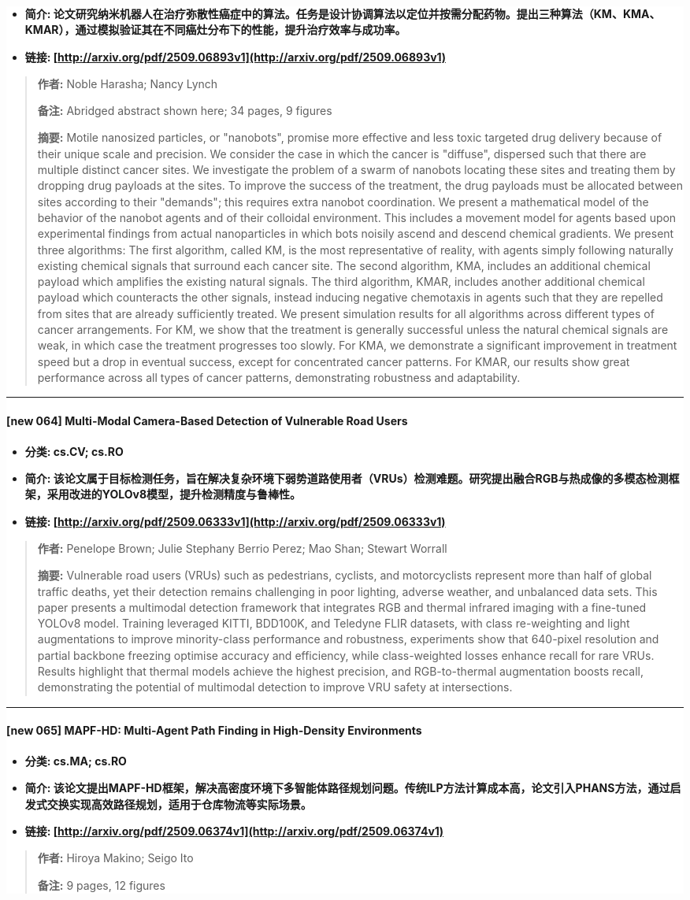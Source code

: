 - **简介: 论文研究纳米机器人在治疗弥散性癌症中的算法。任务是设计协调算法以定位并按需分配药物。提出三种算法（KM、KMA、KMAR），通过模拟验证其在不同癌灶分布下的性能，提升治疗效率与成功率。**

- **链接: [http://arxiv.org/pdf/2509.06893v1](http://arxiv.org/pdf/2509.06893v1)**

> **作者:** Noble Harasha; Nancy Lynch
>
> **备注:** Abridged abstract shown here; 34 pages, 9 figures
>
> **摘要:** Motile nanosized particles, or "nanobots", promise more effective and less toxic targeted drug delivery because of their unique scale and precision. We consider the case in which the cancer is "diffuse", dispersed such that there are multiple distinct cancer sites. We investigate the problem of a swarm of nanobots locating these sites and treating them by dropping drug payloads at the sites. To improve the success of the treatment, the drug payloads must be allocated between sites according to their "demands"; this requires extra nanobot coordination. We present a mathematical model of the behavior of the nanobot agents and of their colloidal environment. This includes a movement model for agents based upon experimental findings from actual nanoparticles in which bots noisily ascend and descend chemical gradients. We present three algorithms: The first algorithm, called KM, is the most representative of reality, with agents simply following naturally existing chemical signals that surround each cancer site. The second algorithm, KMA, includes an additional chemical payload which amplifies the existing natural signals. The third algorithm, KMAR, includes another additional chemical payload which counteracts the other signals, instead inducing negative chemotaxis in agents such that they are repelled from sites that are already sufficiently treated. We present simulation results for all algorithms across different types of cancer arrangements. For KM, we show that the treatment is generally successful unless the natural chemical signals are weak, in which case the treatment progresses too slowly. For KMA, we demonstrate a significant improvement in treatment speed but a drop in eventual success, except for concentrated cancer patterns. For KMAR, our results show great performance across all types of cancer patterns, demonstrating robustness and adaptability.
>
---
#### [new 064] Multi-Modal Camera-Based Detection of Vulnerable Road Users
- **分类: cs.CV; cs.RO**

- **简介: 该论文属于目标检测任务，旨在解决复杂环境下弱势道路使用者（VRUs）检测难题。研究提出融合RGB与热成像的多模态检测框架，采用改进的YOLOv8模型，提升检测精度与鲁棒性。**

- **链接: [http://arxiv.org/pdf/2509.06333v1](http://arxiv.org/pdf/2509.06333v1)**

> **作者:** Penelope Brown; Julie Stephany Berrio Perez; Mao Shan; Stewart Worrall
>
> **摘要:** Vulnerable road users (VRUs) such as pedestrians, cyclists, and motorcyclists represent more than half of global traffic deaths, yet their detection remains challenging in poor lighting, adverse weather, and unbalanced data sets. This paper presents a multimodal detection framework that integrates RGB and thermal infrared imaging with a fine-tuned YOLOv8 model. Training leveraged KITTI, BDD100K, and Teledyne FLIR datasets, with class re-weighting and light augmentations to improve minority-class performance and robustness, experiments show that 640-pixel resolution and partial backbone freezing optimise accuracy and efficiency, while class-weighted losses enhance recall for rare VRUs. Results highlight that thermal models achieve the highest precision, and RGB-to-thermal augmentation boosts recall, demonstrating the potential of multimodal detection to improve VRU safety at intersections.
>
---
#### [new 065] MAPF-HD: Multi-Agent Path Finding in High-Density Environments
- **分类: cs.MA; cs.RO**

- **简介: 该论文提出MAPF-HD框架，解决高密度环境下多智能体路径规划问题。传统ILP方法计算成本高，论文引入PHANS方法，通过启发式交换实现高效路径规划，适用于仓库物流等实际场景。**

- **链接: [http://arxiv.org/pdf/2509.06374v1](http://arxiv.org/pdf/2509.06374v1)**

> **作者:** Hiroya Makino; Seigo Ito
>
> **备注:** 9 pages, 12 figures
>
